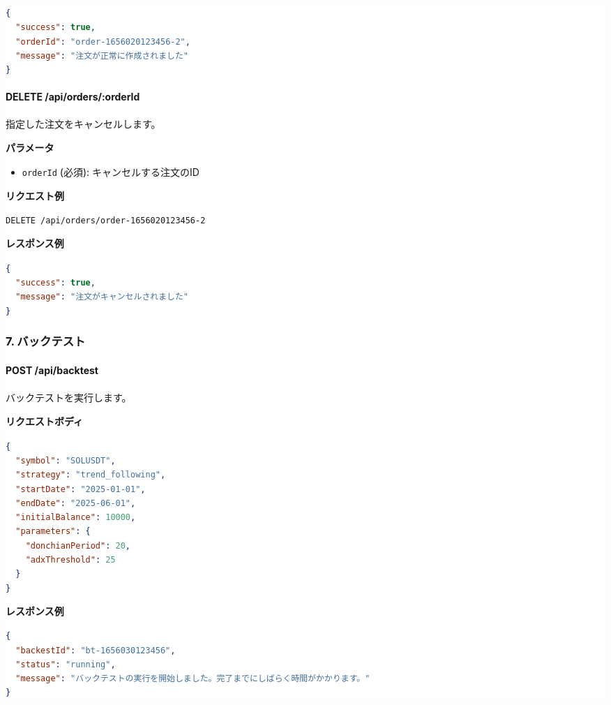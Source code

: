 ```json
{
  "success": true,
  "orderId": "order-1656020123456-2",
  "message": "注文が正常に作成されました"
}
```

#### DELETE /api/orders/:orderId

指定した注文をキャンセルします。

**パラメータ**

- `orderId` (必須): キャンセルする注文のID

**リクエスト例**

```
DELETE /api/orders/order-1656020123456-2
```

**レスポンス例**

```json
{
  "success": true,
  "message": "注文がキャンセルされました"
}
```

### 7. バックテスト

#### POST /api/backtest

バックテストを実行します。

**リクエストボディ**

```json
{
  "symbol": "SOLUSDT",
  "strategy": "trend_following",
  "startDate": "2025-01-01",
  "endDate": "2025-06-01",
  "initialBalance": 10000,
  "parameters": {
    "donchianPeriod": 20,
    "adxThreshold": 25
  }
}
```

**レスポンス例**

```json
{
  "backestId": "bt-1656030123456",
  "status": "running",
  "message": "バックテストの実行を開始しました。完了までにしばらく時間がかかります。"
}
```
